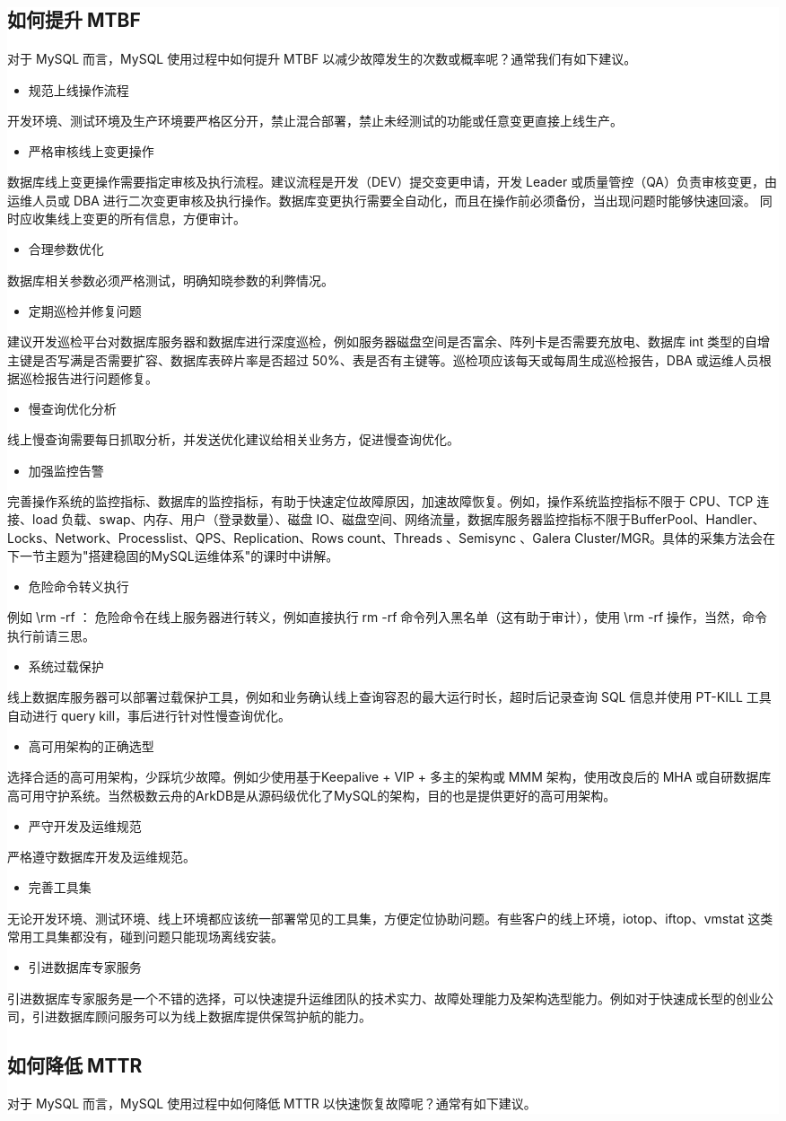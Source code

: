 如何提升 MTBF
---------

对于 MySQL 而言，MySQL 使用过程中如何提升 MTBF 以减少故障发生的次数或概率呢？通常我们有如下建议。

* 规范上线操作流程

开发环境、测试环境及生产环境要严格区分开，禁止混合部署，禁止未经测试的功能或任意变更直接上线生产。

* 严格审核线上变更操作

数据库线上变更操作需要指定审核及执行流程。建议流程是开发（DEV）提交变更申请，开发 Leader 或质量管控（QA）负责审核变更，由运维人员或 DBA 进行二次变更审核及执行操作。数据库变更执行需要全自动化，而且在操作前必须备份，当出现问题时能够快速回滚。 同时应收集线上变更的所有信息，方便审计。

* 合理参数优化

数据库相关参数必须严格测试，明确知晓参数的利弊情况。

* 定期巡检并修复问题

建议开发巡检平台对数据库服务器和数据库进行深度巡检，例如服务器磁盘空间是否富余、阵列卡是否需要充放电、数据库 int 类型的自增主键是否写满是否需要扩容、数据库表碎片率是否超过 50%、表是否有主键等。巡检项应该每天或每周生成巡检报告，DBA 或运维人员根据巡检报告进行问题修复。

* 慢查询优化分析

线上慢查询需要每日抓取分析，并发送优化建议给相关业务方，促进慢查询优化。

* 加强监控告警

完善操作系统的监控指标、数据库的监控指标，有助于快速定位故障原因，加速故障恢复。例如，操作系统监控指标不限于 CPU、TCP 连接、load 负载、swap、内存、用户（登录数量）、磁盘 IO、磁盘空间、网络流量，数据库服务器监控指标不限于BufferPool、Handler、Locks、Network、Processlist、QPS、Replication、Rows count、Threads 、Semisync 、Galera Cluster/MGR。具体的采集方法会在下一节主题为"搭建稳固的MySQL运维体系"的课时中讲解。

* 危险命令转义执行

例如 \\rm -rf ： 危险命令在线上服务器进行转义，例如直接执行 rm -rf 命令列入黑名单（这有助于审计），使用 \\rm -rf 操作，当然，命令执行前请三思。

* 系统过载保护

线上数据库服务器可以部署过载保护工具，例如和业务确认线上查询容忍的最大运行时长，超时后记录查询 SQL 信息并使用 PT-KILL 工具自动进行 query kill，事后进行针对性慢查询优化。

* 高可用架构的正确选型

选择合适的高可用架构，少踩坑少故障。例如少使用基于Keepalive + VIP + 多主的架构或 MMM 架构，使用改良后的 MHA 或自研数据库高可用守护系统。当然极数云舟的ArkDB是从源码级优化了MySQL的架构，目的也是提供更好的高可用架构。

* 严守开发及运维规范

严格遵守数据库开发及运维规范。

* 完善工具集

无论开发环境、测试环境、线上环境都应该统一部署常见的工具集，方便定位协助问题。有些客户的线上环境，iotop、iftop、vmstat 这类常用工具集都没有，碰到问题只能现场离线安装。

* 引进数据库专家服务

引进数据库专家服务是一个不错的选择，可以快速提升运维团队的技术实力、故障处理能力及架构选型能力。例如对于快速成长型的创业公司，引进数据库顾问服务可以为线上数据库提供保驾护航的能力。

如何降低 MTTR
---------

对于 MySQL 而言，MySQL 使用过程中如何降低 MTTR 以快速恢复故障呢？通常有如下建议。
